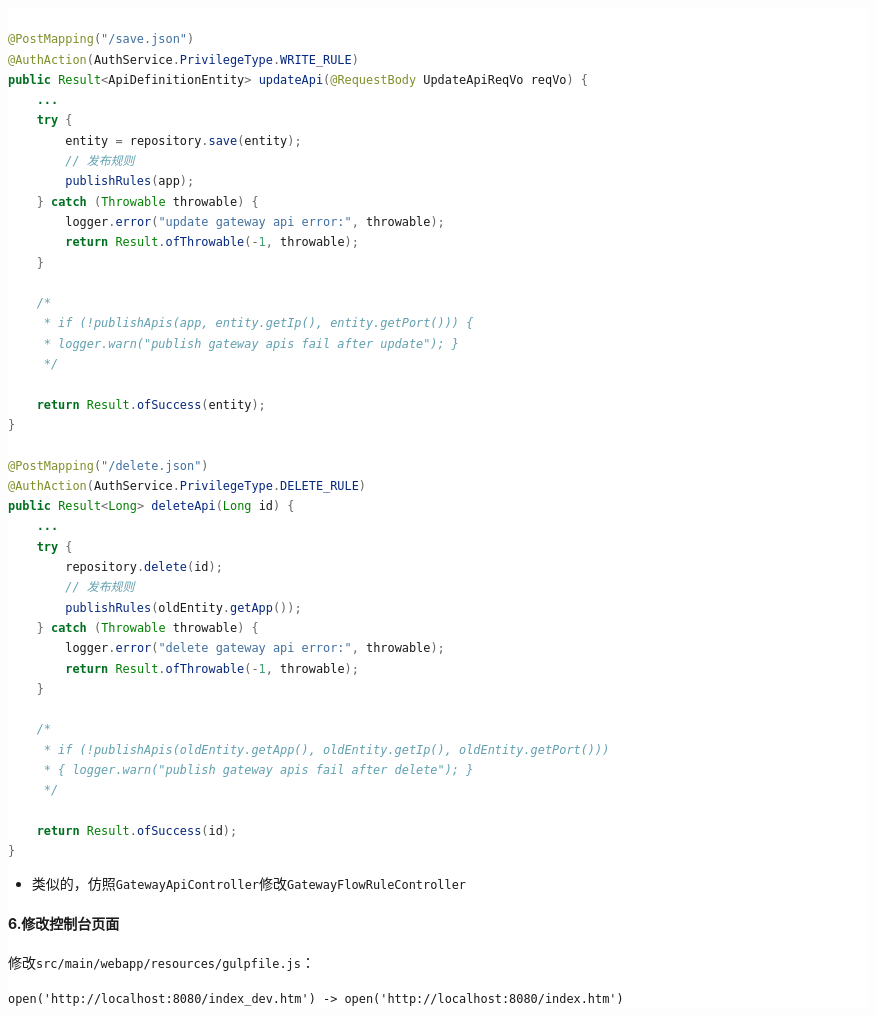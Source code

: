 ```java

@PostMapping("/save.json")
@AuthAction(AuthService.PrivilegeType.WRITE_RULE)
public Result<ApiDefinitionEntity> updateApi(@RequestBody UpdateApiReqVo reqVo) {
    ...
    try {
        entity = repository.save(entity);
        // 发布规则
        publishRules(app);
    } catch (Throwable throwable) {
        logger.error("update gateway api error:", throwable);
        return Result.ofThrowable(-1, throwable);
    }

    /*
     * if (!publishApis(app, entity.getIp(), entity.getPort())) {
     * logger.warn("publish gateway apis fail after update"); }
     */

    return Result.ofSuccess(entity);
}

@PostMapping("/delete.json")
@AuthAction(AuthService.PrivilegeType.DELETE_RULE)
public Result<Long> deleteApi(Long id) {
    ...
    try {
        repository.delete(id);
        // 发布规则
        publishRules(oldEntity.getApp());
    } catch (Throwable throwable) {
        logger.error("delete gateway api error:", throwable);
        return Result.ofThrowable(-1, throwable);
    }

    /*
     * if (!publishApis(oldEntity.getApp(), oldEntity.getIp(), oldEntity.getPort()))
     * { logger.warn("publish gateway apis fail after delete"); }
     */

    return Result.ofSuccess(id);
}
```

- 类似的，仿照`GatewayApiController`修改`GatewayFlowRuleController`

#### 6.修改控制台页面

修改`src/main/webapp/resources/gulpfile.js`：

```html
open('http://localhost:8080/index_dev.htm') -> open('http://localhost:8080/index.htm')
```
